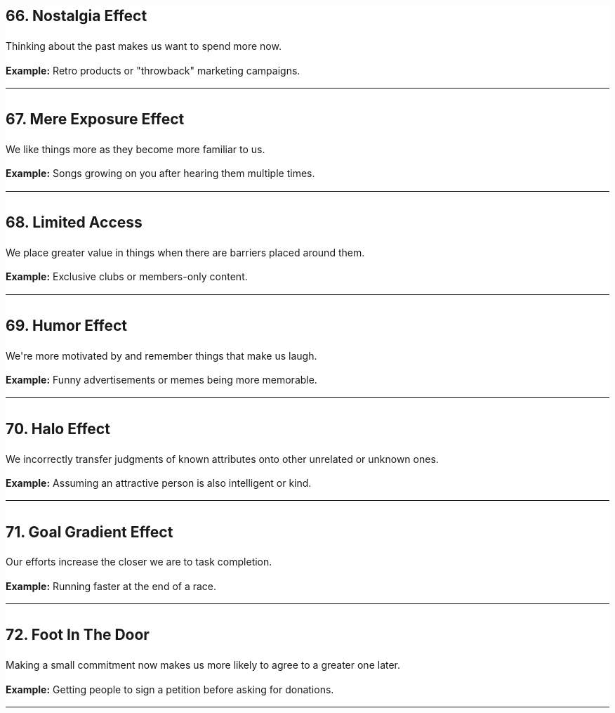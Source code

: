 
## 66. Nostalgia Effect

Thinking about the past makes us want to spend more now.

**Example:** Retro products or "throwback" marketing campaigns.

---

## 67. Mere Exposure Effect

We like things more as they become more familiar to us.

**Example:** Songs growing on you after hearing them multiple times.

---

## 68. Limited Access

We place greater value in things when there are barriers placed around them.

**Example:** Exclusive clubs or members-only content.

---

## 69. Humor Effect

We're more motivated by and remember things that make us laugh.

**Example:** Funny advertisements or memes being more memorable.

---

## 70. Halo Effect

We incorrectly transfer judgments of known attributes onto other unrelated or unknown ones.

**Example:** Assuming an attractive person is also intelligent or kind.

---

## 71. Goal Gradient Effect

Our efforts increase the closer we are to task completion.

**Example:** Running faster at the end of a race.

---

## 72. Foot In The Door

Making a small commitment now makes us more likely to agree to a greater one later.

**Example:** Getting people to sign a petition before asking for donations.

---